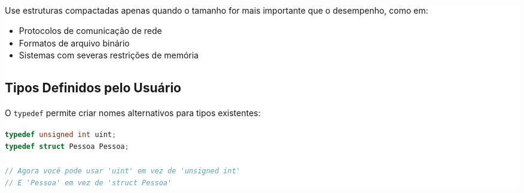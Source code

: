 Use estruturas compactadas apenas quando o tamanho for mais importante que o desempenho, como em:
- Protocolos de comunicação de rede
- Formatos de arquivo binário
- Sistemas com severas restrições de memória

## Tipos Definidos pelo Usuário

O `typedef` permite criar nomes alternativos para tipos existentes:

```c
typedef unsigned int uint;
typedef struct Pessoa Pessoa;

// Agora você pode usar 'uint' em vez de 'unsigned int'
// E 'Pessoa' em vez de 'struct Pessoa'
```
